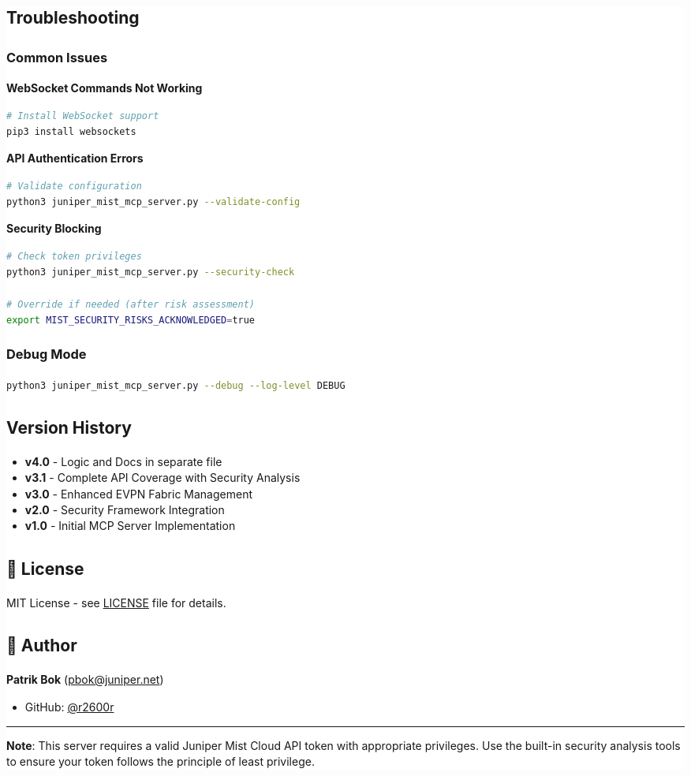 ## Troubleshooting

### Common Issues

**WebSocket Commands Not Working**
```bash
# Install WebSocket support
pip3 install websockets
```

**API Authentication Errors**
```bash
# Validate configuration
python3 juniper_mist_mcp_server.py --validate-config
```

**Security Blocking**
```bash
# Check token privileges
python3 juniper_mist_mcp_server.py --security-check

# Override if needed (after risk assessment)
export MIST_SECURITY_RISKS_ACKNOWLEDGED=true
```

### Debug Mode
```bash
python3 juniper_mist_mcp_server.py --debug --log-level DEBUG
```

## Version History

- **v4.0** - Logic and Docs in separate file
- **v3.1** - Complete API Coverage with Security Analysis
- **v3.0** - Enhanced EVPN Fabric Management
- **v2.0** - Security Framework Integration
- **v1.0** - Initial MCP Server Implementation

## 📄 License

MIT License - see [LICENSE](LICENSE) file for details.

## 👤 Author

**Patrik Bok** (<pbok@juniper.net>)

- GitHub: [@r2600r](https://github.com/r2600r)

---

**Note**: This server requires a valid Juniper Mist Cloud API token with appropriate privileges. Use the built-in security analysis tools to ensure your token follows the principle of least privilege.